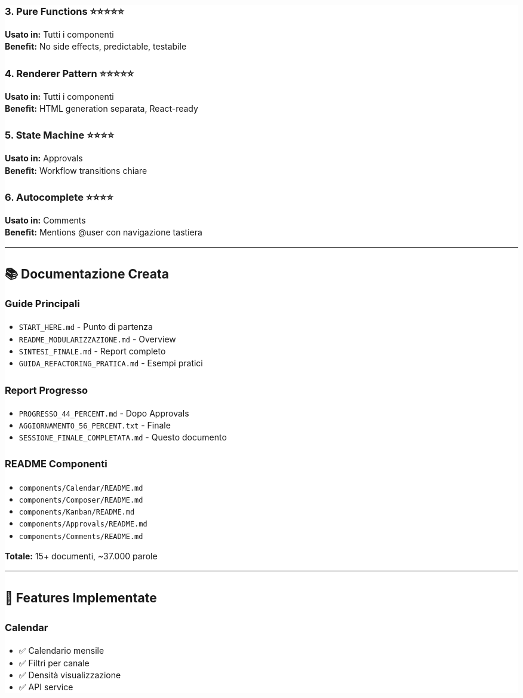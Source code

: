 ### 3. Pure Functions ⭐⭐⭐⭐⭐
**Usato in:** Tutti i componenti  
**Benefit:** No side effects, predictable, testabile

### 4. Renderer Pattern ⭐⭐⭐⭐⭐
**Usato in:** Tutti i componenti  
**Benefit:** HTML generation separata, React-ready

### 5. State Machine ⭐⭐⭐⭐
**Usato in:** Approvals  
**Benefit:** Workflow transitions chiare

### 6. Autocomplete ⭐⭐⭐⭐
**Usato in:** Comments  
**Benefit:** Mentions @user con navigazione tastiera

---

## 📚 Documentazione Creata

### Guide Principali
- `START_HERE.md` - Punto di partenza
- `README_MODULARIZZAZIONE.md` - Overview
- `SINTESI_FINALE.md` - Report completo
- `GUIDA_REFACTORING_PRATICA.md` - Esempi pratici

### Report Progresso
- `PROGRESSO_44_PERCENT.md` - Dopo Approvals
- `AGGIORNAMENTO_56_PERCENT.txt` - Finale
- `SESSIONE_FINALE_COMPLETATA.md` - Questo documento

### README Componenti
- `components/Calendar/README.md`
- `components/Composer/README.md`
- `components/Kanban/README.md`
- `components/Approvals/README.md`
- `components/Comments/README.md`

**Totale:** 15+ documenti, ~37.000 parole

---

## 🎨 Features Implementate

### Calendar
- ✅ Calendario mensile
- ✅ Filtri per canale
- ✅ Densità visualizzazione
- ✅ API service
